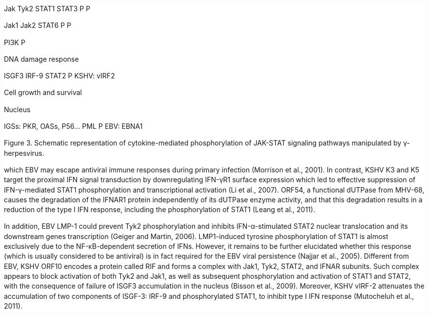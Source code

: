 Jak
Tyk2
STAT1
STAT3
P
P

Jak1
Jak2
STAT6
P
P

PI3K
P

DNA damage
response

ISGF3
IRF-9
STAT2
P
KSHV:
vIRF2

Cell growth
and survival

Nucleus

IGSs: PKR, OASs, P56...
PML
P
EBV: EBNA1

Figure 3. Schematic representation of cytokine-mediated phosphorylation of JAK-STAT signaling pathways manipulated by γ-herpesvirus.

which EBV may escape antiviral immune responses during primary infection (Morrison et al., 2001). In contrast, KSHV K3 and K5 target the proximal IFN signal transduction by downregulating IFN-γR1 surface expression which led to effective suppression of IFN-γ-mediated STAT1 phosphorylation and transcriptional activation (Li et al., 2007). ORF54, a functional dUTPase from MHV-68, causes the degradation of the IFNAR1 protein independently of its dUTPase enzyme activity, and that this degradation results in a reduction of the type I IFN response, including the phosphorylation of STAT1 (Leang et al., 2011).

In addition, EBV LMP-1 could prevent Tyk2 phosphorylation and inhibits IFN-α-stimulated STAT2 nuclear translocation and its downstream genes transcription (Geiger and Martin, 2006). LMP1-induced tyrosine phosphorylation of STAT1 is almost exclusively due to the NF-κB-dependent secretion of IFNs. However, it remains to be further elucidated whether this response (which is usually considered to be antiviral) is in fact required for the EBV viral persistence (Najjar et al., 2005). Different from EBV, KSHV ORF10 encodes a protein called RIF and forms a complex with Jak1, Tyk2, STAT2, and IFNAR subunits. Such complex appears to block activation of both Tyk2 and Jak1, as well as subsequent phosphorylation and activation of STAT1 and STAT2, with the consequence of failure of ISGF3 accumulation in the nucleus (Bisson et al., 2009). Moreover, KSHV vIRF-2 attenuates the accumulation of two components of ISGF-3: IRF-9 and phosphorylated STAT1, to inhibit type I IFN response (Mutocheluh et al., 2011).

